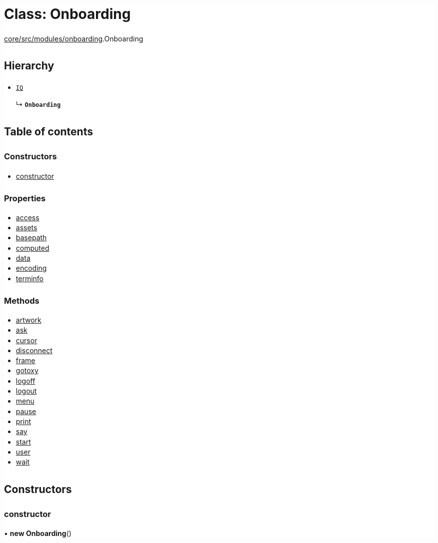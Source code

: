 # Class: Onboarding

[core/src/modules/onboarding](../modules/core_src_modules_onboarding.md).Onboarding

## Hierarchy

- [`IQ`](Core.IQ-1.md)

  ↳ **`Onboarding`**

## Table of contents

### Constructors

- [constructor](core_src_modules_onboarding.Onboarding.md#constructor)

### Properties

- [access](core_src_modules_onboarding.Onboarding.md#access)
- [assets](core_src_modules_onboarding.Onboarding.md#assets)
- [basepath](core_src_modules_onboarding.Onboarding.md#basepath)
- [computed](core_src_modules_onboarding.Onboarding.md#computed)
- [data](core_src_modules_onboarding.Onboarding.md#data)
- [encoding](core_src_modules_onboarding.Onboarding.md#encoding)
- [terminfo](core_src_modules_onboarding.Onboarding.md#terminfo)

### Methods

- [artwork](core_src_modules_onboarding.Onboarding.md#artwork)
- [ask](core_src_modules_onboarding.Onboarding.md#ask)
- [cursor](core_src_modules_onboarding.Onboarding.md#cursor)
- [disconnect](core_src_modules_onboarding.Onboarding.md#disconnect)
- [frame](core_src_modules_onboarding.Onboarding.md#frame)
- [gotoxy](core_src_modules_onboarding.Onboarding.md#gotoxy)
- [logoff](core_src_modules_onboarding.Onboarding.md#logoff)
- [logout](core_src_modules_onboarding.Onboarding.md#logout)
- [menu](core_src_modules_onboarding.Onboarding.md#menu)
- [pause](core_src_modules_onboarding.Onboarding.md#pause)
- [print](core_src_modules_onboarding.Onboarding.md#print)
- [say](core_src_modules_onboarding.Onboarding.md#say)
- [start](core_src_modules_onboarding.Onboarding.md#start)
- [user](core_src_modules_onboarding.Onboarding.md#user)
- [wait](core_src_modules_onboarding.Onboarding.md#wait)

## Constructors

### constructor

• **new Onboarding**()
